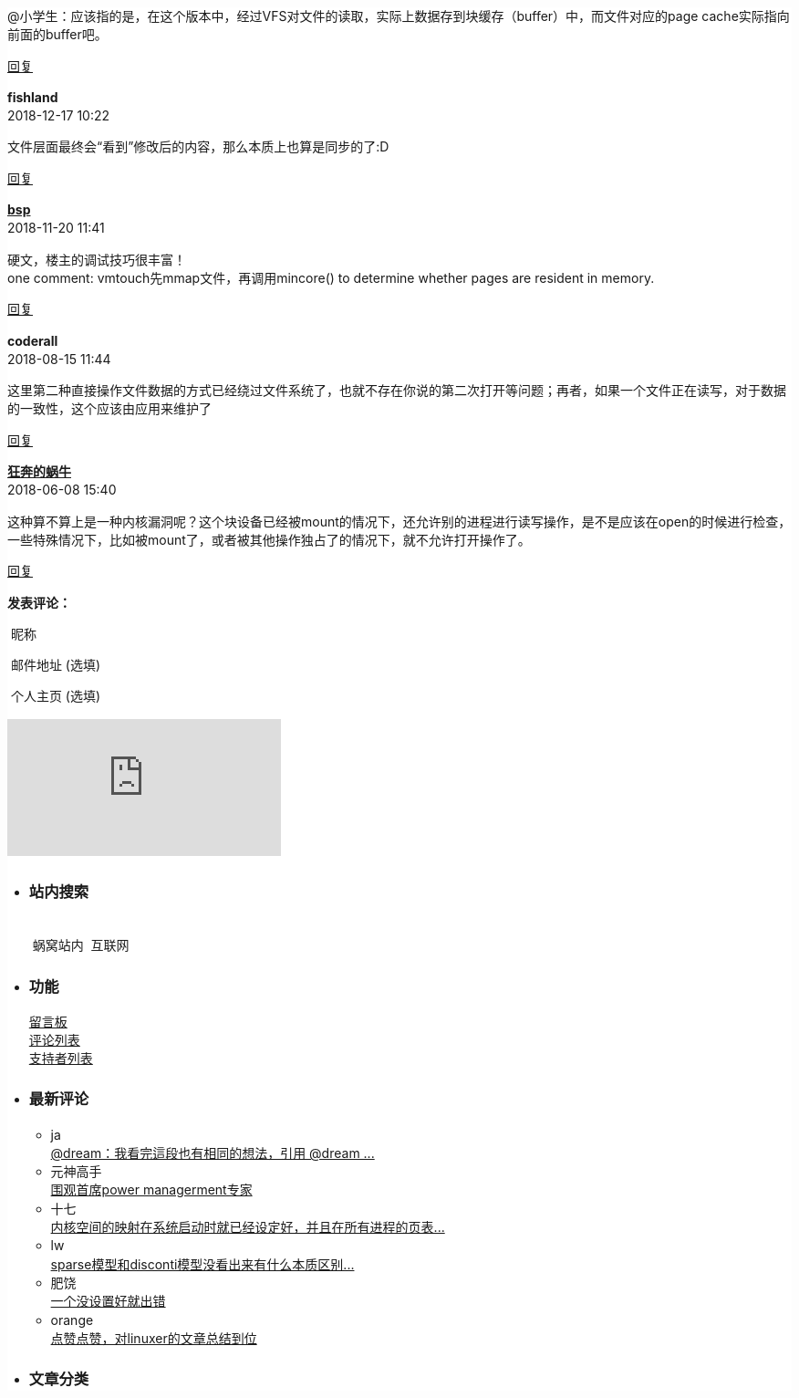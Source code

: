 @小学生：应该指的是，在这个版本中，经过VFS对文件的读取，实际上数据存到块缓存（buffer）中，而文件对应的page cache实际指向前面的buffer吧。

[回复](http://www.wowotech.net/filesystem/439.html#comment-7777)

**fishland**  
2018-12-17 10:22

文件层面最终会“看到”修改后的内容，那么本质上也算是同步的了:D

[回复](http://www.wowotech.net/filesystem/439.html#comment-7088)

**[bsp](http://www.wowotech.net/)**  
2018-11-20 11:41

硬文，楼主的调试技巧很丰富！  
one comment: vmtouch先mmap文件，再调用mincore() to determine whether pages are resident in memory.

[回复](http://www.wowotech.net/filesystem/439.html#comment-7043)

**coderall**  
2018-08-15 11:44

这里第二种直接操作文件数据的方式已经绕过文件系统了，也就不存在你说的第二次打开等问题；再者，如果一个文件正在读写，对于数据的一致性，这个应该由应用来维护了

[回复](http://www.wowotech.net/filesystem/439.html#comment-6888)

**[狂奔的蜗牛](http://www.wowotech.net/)**  
2018-06-08 15:40

这种算不算上是一种内核漏洞呢？这个块设备已经被mount的情况下，还允许别的进程进行读写操作，是不是应该在open的时候进行检查，一些特殊情况下，比如被mount了，或者被其他操作独占了的情况下，就不允许打开操作了。

[回复](http://www.wowotech.net/filesystem/439.html#comment-6791)

**发表评论：**

 昵称

 邮件地址 (选填)

 个人主页 (选填)

![](http://www.wowotech.net/include/lib/checkcode.php) 

- ### 站内搜索
    
       
     蜗窝站内  互联网
    
- ### 功能
    
    [留言板  
    ](http://www.wowotech.net/message_board.html)[评论列表  
    ](http://www.wowotech.net/?plugin=commentlist)[支持者列表  
    ](http://www.wowotech.net/support_list)
- ### 最新评论
    
    - ja  
        [@dream：我看完這段也有相同的想法，引用 @dream ...](http://www.wowotech.net/kernel_synchronization/spinlock.html#8922)
    - 元神高手  
        [围观首席power managerment专家](http://www.wowotech.net/pm_subsystem/device_driver_pm.html#8921)
    - 十七  
        [内核空间的映射在系统启动时就已经设定好，并且在所有进程的页表...](http://www.wowotech.net/process_management/context-switch-arch.html#8920)
    - lw  
        [sparse模型和disconti模型没看出来有什么本质区别...](http://www.wowotech.net/memory_management/memory_model.html#8919)
    - 肥饶  
        [一个没设置好就出错](http://www.wowotech.net/linux_kenrel/516.html#8918)
    - orange  
        [点赞点赞，对linuxer的文章总结到位](http://www.wowotech.net/device_model/dt-code-file-struct-parse.html#8917)
- ### 文章分类
    